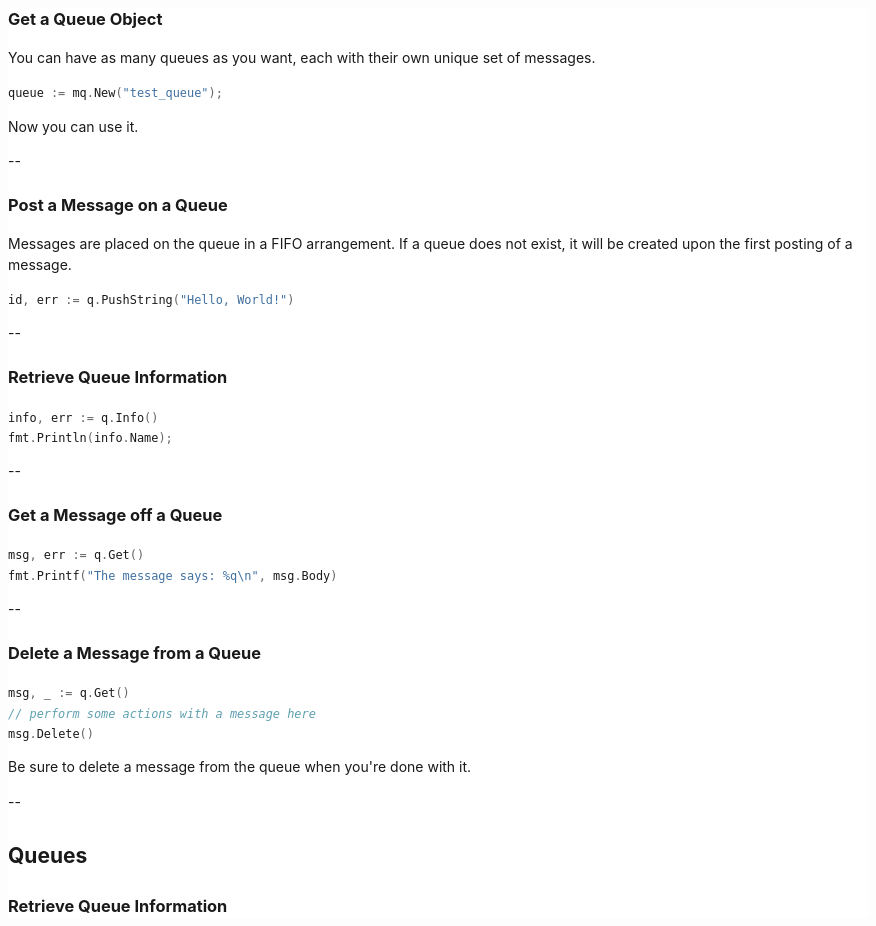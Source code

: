 ### Get a Queue Object

You can have as many queues as you want, each with their own unique set of messages.

```go
queue := mq.New("test_queue");
```

Now you can use it.

--

### Post a Message on a Queue

Messages are placed on the queue in a FIFO arrangement.
If a queue does not exist, it will be created upon the first posting of a message.

```go
id, err := q.PushString("Hello, World!")
```

--

### Retrieve Queue Information

```go
info, err := q.Info()
fmt.Println(info.Name);
```

--

### Get a Message off a Queue

```go
msg, err := q.Get()
fmt.Printf("The message says: %q\n", msg.Body)
```

--

### Delete a Message from a Queue

```go
msg, _ := q.Get()
// perform some actions with a message here
msg.Delete()
```

Be sure to delete a message from the queue when you're done with it.

--

## Queues

### Retrieve Queue Information
